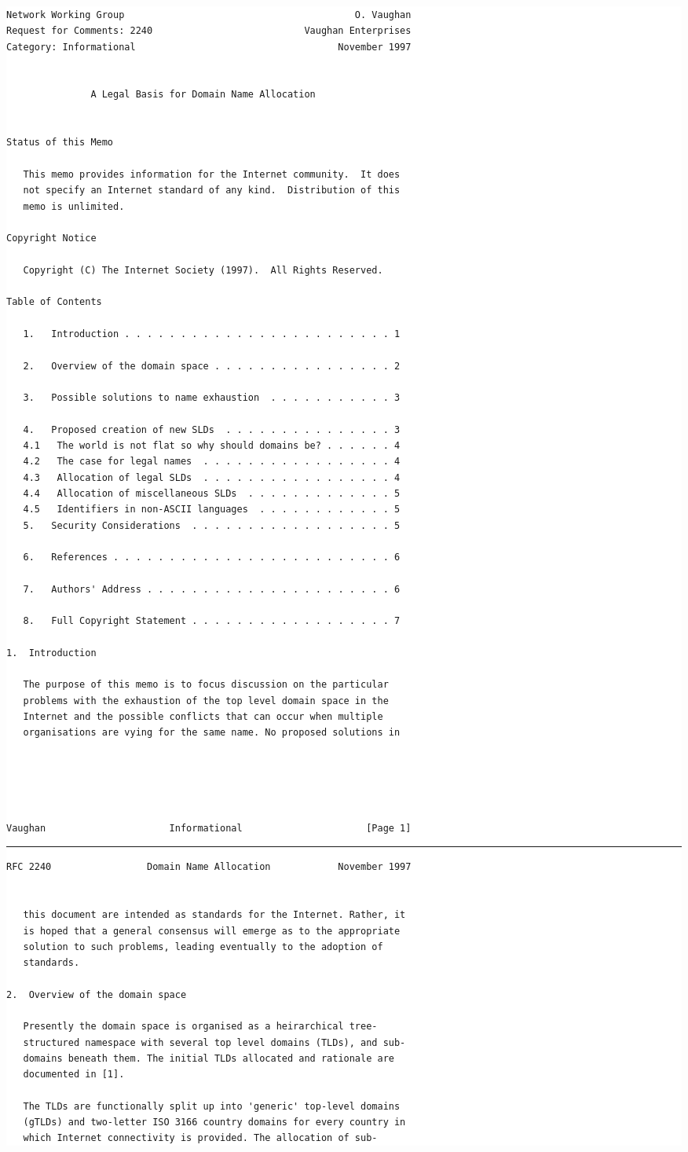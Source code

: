     Network Working Group                                         O. Vaughan
    Request for Comments: 2240                           Vaughan Enterprises
    Category: Informational                                    November 1997


                   A Legal Basis for Domain Name Allocation


    Status of this Memo

       This memo provides information for the Internet community.  It does
       not specify an Internet standard of any kind.  Distribution of this
       memo is unlimited.

    Copyright Notice

       Copyright (C) The Internet Society (1997).  All Rights Reserved.

    Table of Contents

       1.   Introduction . . . . . . . . . . . . . . . . . . . . . . . . 1

       2.   Overview of the domain space . . . . . . . . . . . . . . . . 2

       3.   Possible solutions to name exhaustion  . . . . . . . . . . . 3

       4.   Proposed creation of new SLDs  . . . . . . . . . . . . . . . 3
       4.1   The world is not flat so why should domains be? . . . . . . 4
       4.2   The case for legal names  . . . . . . . . . . . . . . . . . 4
       4.3   Allocation of legal SLDs  . . . . . . . . . . . . . . . . . 4
       4.4   Allocation of miscellaneous SLDs  . . . . . . . . . . . . . 5
       4.5   Identifiers in non-ASCII languages  . . . . . . . . . . . . 5
       5.   Security Considerations  . . . . . . . . . . . . . . . . . . 5

       6.   References . . . . . . . . . . . . . . . . . . . . . . . . . 6

       7.   Authors' Address . . . . . . . . . . . . . . . . . . . . . . 6

       8.   Full Copyright Statement . . . . . . . . . . . . . . . . . . 7

    1.  Introduction

       The purpose of this memo is to focus discussion on the particular
       problems with the exhaustion of the top level domain space in the
       Internet and the possible conflicts that can occur when multiple
       organisations are vying for the same name. No proposed solutions in





    Vaughan                      Informational                      [Page 1]

------------------------------------------------------------------------

``` newpage
RFC 2240                 Domain Name Allocation            November 1997


   this document are intended as standards for the Internet. Rather, it
   is hoped that a general consensus will emerge as to the appropriate
   solution to such problems, leading eventually to the adoption of
   standards.

2.  Overview of the domain space

   Presently the domain space is organised as a heirarchical tree-
   structured namespace with several top level domains (TLDs), and sub-
   domains beneath them. The initial TLDs allocated and rationale are
   documented in [1].

   The TLDs are functionally split up into 'generic' top-level domains
   (gTLDs) and two-letter ISO 3166 country domains for every country in
   which Internet connectivity is provided. The allocation of sub-
```